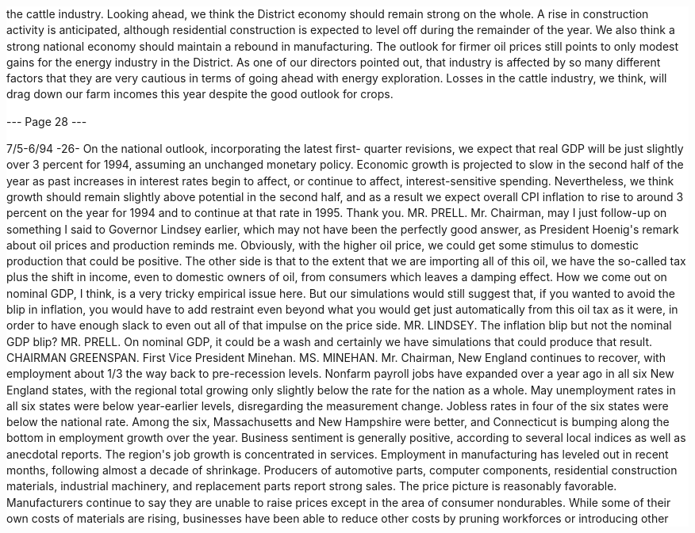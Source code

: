 the cattle industry.
Looking ahead, we think the District economy should remain
strong on the whole. A rise in construction activity is anticipated,
although residential construction is expected to level off during the
remainder of the year. We also think a strong national economy should
maintain a rebound in manufacturing. The outlook for firmer oil
prices still points to only modest gains for the energy industry in
the District. As one of our directors pointed out, that industry is
affected by so many different factors that they are very cautious in
terms of going ahead with energy exploration. Losses in the cattle
industry, we think, will drag down our farm incomes this year despite
the good outlook for crops.

--- Page 28 ---

7/5-6/94 -26-
On the national outlook, incorporating the latest first-
quarter revisions, we expect that real GDP will be just slightly over
3 percent for 1994, assuming an unchanged monetary policy. Economic
growth is projected to slow in the second half of the year as past
increases in interest rates begin to affect, or continue to affect,
interest-sensitive spending. Nevertheless, we think growth should
remain slightly above potential in the second half, and as a result
we expect overall CPI inflation to rise to around 3 percent on the
year for 1994 and to continue at that rate in 1995. Thank you.
MR. PRELL. Mr. Chairman, may I just follow-up on something I
said to Governor Lindsey earlier, which may not have been the
perfectly good answer, as President Hoenig's remark about oil prices
and production reminds me. Obviously, with the higher oil price, we
could get some stimulus to domestic production that could be positive.
The other side is that to the extent that we are importing all of this
oil, we have the so-called tax plus the shift in income, even to
domestic owners of oil, from consumers which leaves a damping effect.
How we come out on nominal GDP, I think, is a very tricky empirical
issue here. But our simulations would still suggest that, if you
wanted to avoid the blip in inflation, you would have to add restraint
even beyond what you would get just automatically from this oil tax as
it were, in order to have enough slack to even out all of that impulse
on the price side.
MR. LINDSEY. The inflation blip but not the nominal GDP
blip?
MR. PRELL. On nominal GDP, it could be a wash and certainly
we have simulations that could produce that result.
CHAIRMAN GREENSPAN. First Vice President Minehan.
MS. MINEHAN. Mr. Chairman, New England continues to recover,
with employment about 1/3 the way back to pre-recession levels.
Nonfarm payroll jobs have expanded over a year ago in all six New
England states, with the regional total growing only slightly below
the rate for the nation as a whole. May unemployment rates in all six
states were below year-earlier levels, disregarding the measurement
change. Jobless rates in four of the six states were below the
national rate. Among the six, Massachusetts and New Hampshire were
better, and Connecticut is bumping along the bottom in employment
growth over the year. Business sentiment is generally positive,
according to several local indices as well as anecdotal reports. The
region's job growth is concentrated in services. Employment in
manufacturing has leveled out in recent months, following almost a
decade of shrinkage. Producers of automotive parts, computer
components, residential construction materials, industrial machinery,
and replacement parts report strong sales. The price picture is
reasonably favorable. Manufacturers continue to say they are unable
to raise prices except in the area of consumer nondurables. While
some of their own costs of materials are rising, businesses have been
able to reduce other costs by pruning workforces or introducing other